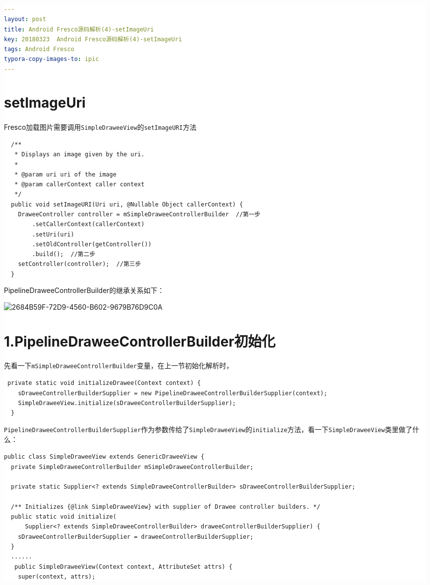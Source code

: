 ```yaml
---
layout: post
title: Android Fresco源码解析(4)-setImageUri
key: 20180323  Android Fresco源码解析(4)-setImageUri
tags: Android Fresco
typora-copy-images-to: ipic
---
```


# setImageUri

Fresco加载图片需要调用`SimpleDraweeView`的`setImageURI`方法



```
  /**
   * Displays an image given by the uri.
   *
   * @param uri uri of the image
   * @param callerContext caller context
   */
  public void setImageURI(Uri uri, @Nullable Object callerContext) {
    DraweeController controller = mSimpleDraweeControllerBuilder  //第一步
        .setCallerContext(callerContext)
        .setUri(uri)
        .setOldController(getController())
        .build();  //第二步
    setController(controller);  //第三步
  }
```

PipelineDraweeControllerBuilder的继承关系如下：

![2684B59F-72D9-4560-B602-9679B76D9C0A](http://oon96myva.bkt.clouddn.com/md/nkqt4.png)

# 1.PipelineDraweeControllerBuilder初始化

先看一下`mSimpleDraweeControllerBuilder`变量，在上一节初始化解析时，

```
 private static void initializeDrawee(Context context) {
    sDraweeControllerBuilderSupplier = new PipelineDraweeControllerBuilderSupplier(context);
    SimpleDraweeView.initialize(sDraweeControllerBuilderSupplier);
  }
```

`PipelineDraweeControllerBuilderSupplier`作为参数传给了`SimpleDraweeView`的`initialize`方法，看一下`SimpleDraweeView`类里做了什么：

```
public class SimpleDraweeView extends GenericDraweeView {
  private SimpleDraweeControllerBuilder mSimpleDraweeControllerBuilder;

  private static Supplier<? extends SimpleDraweeControllerBuilder> sDraweeControllerBuilderSupplier;

  /** Initializes {@link SimpleDraweeView} with supplier of Drawee controller builders. */
  public static void initialize(
      Supplier<? extends SimpleDraweeControllerBuilder> draweeControllerBuilderSupplier) {
    sDraweeControllerBuilderSupplier = draweeControllerBuilderSupplier;
  }
  ......
   public SimpleDraweeView(Context context, AttributeSet attrs) {
    super(context, attrs);
```